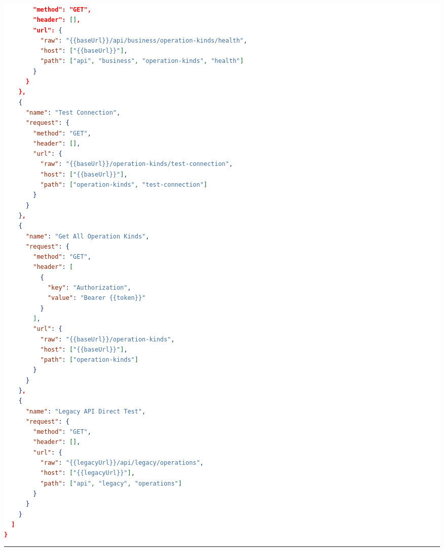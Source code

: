 ```json
        "method": "GET",
        "header": [],
        "url": {
          "raw": "{{baseUrl}}/api/business/operation-kinds/health",
          "host": ["{{baseUrl}}"],
          "path": ["api", "business", "operation-kinds", "health"]
        }
      }
    },
    {
      "name": "Test Connection",
      "request": {
        "method": "GET",
        "header": [],
        "url": {
          "raw": "{{baseUrl}}/operation-kinds/test-connection",
          "host": ["{{baseUrl}}"],
          "path": ["operation-kinds", "test-connection"]
        }
      }
    },
    {
      "name": "Get All Operation Kinds",
      "request": {
        "method": "GET",
        "header": [
          {
            "key": "Authorization",
            "value": "Bearer {{token}}"
          }
        ],
        "url": {
          "raw": "{{baseUrl}}/operation-kinds",
          "host": ["{{baseUrl}}"],
          "path": ["operation-kinds"]
        }
      }
    },
    {
      "name": "Legacy API Direct Test",
      "request": {
        "method": "GET",
        "header": [],
        "url": {
          "raw": "{{legacyUrl}}/api/legacy/operations",
          "host": ["{{legacyUrl}}"],
          "path": ["api", "legacy", "operations"]
        }
      }
    }
  ]
}
```

---